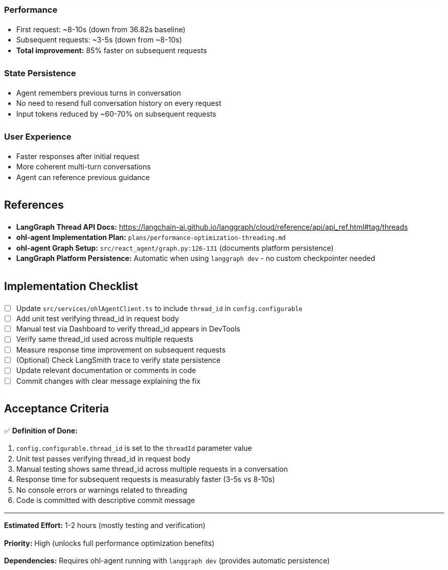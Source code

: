 ### Performance
- First request: ~8-10s (down from 36.82s baseline)
- Subsequent requests: ~3-5s (down from ~8-10s)
- **Total improvement:** 85% faster on subsequent requests

### State Persistence
- Agent remembers previous turns in conversation
- No need to resend full conversation history on every request
- Input tokens reduced by ~60-70% on subsequent requests

### User Experience
- Faster responses after initial request
- More coherent multi-turn conversations
- Agent can reference previous guidance

## References

- **LangGraph Thread API Docs:** https://langchain-ai.github.io/langgraph/cloud/reference/api/api_ref.html#tag/threads
- **ohl-agent Implementation Plan:** `plans/performance-optimization-threading.md`
- **ohl-agent Graph Setup:** `src/react_agent/graph.py:126-131` (documents platform persistence)
- **LangGraph Platform Persistence:** Automatic when using `langgraph dev` - no custom checkpointer needed

## Implementation Checklist

- [ ] Update `src/services/ohlAgentClient.ts` to include `thread_id` in `config.configurable`
- [ ] Add unit test verifying thread_id in request body
- [ ] Manual test via Dashboard to verify thread_id appears in DevTools
- [ ] Verify same thread_id used across multiple requests
- [ ] Measure response time improvement on subsequent requests
- [ ] (Optional) Check LangSmith trace to verify state persistence
- [ ] Update relevant documentation or comments in code
- [ ] Commit changes with clear message explaining the fix

## Acceptance Criteria

✅ **Definition of Done:**

1. `config.configurable.thread_id` is set to the `threadId` parameter value
2. Unit test passes verifying thread_id in request body
3. Manual testing shows same thread_id across multiple requests in a conversation
4. Response time for subsequent requests is measurably faster (3-5s vs 8-10s)
5. No console errors or warnings related to threading
6. Code is committed with descriptive commit message

---

**Estimated Effort:** 1-2 hours (mostly testing and verification)

**Priority:** High (unlocks full performance optimization benefits)

**Dependencies:** Requires ohl-agent running with `langgraph dev` (provides automatic persistence)
